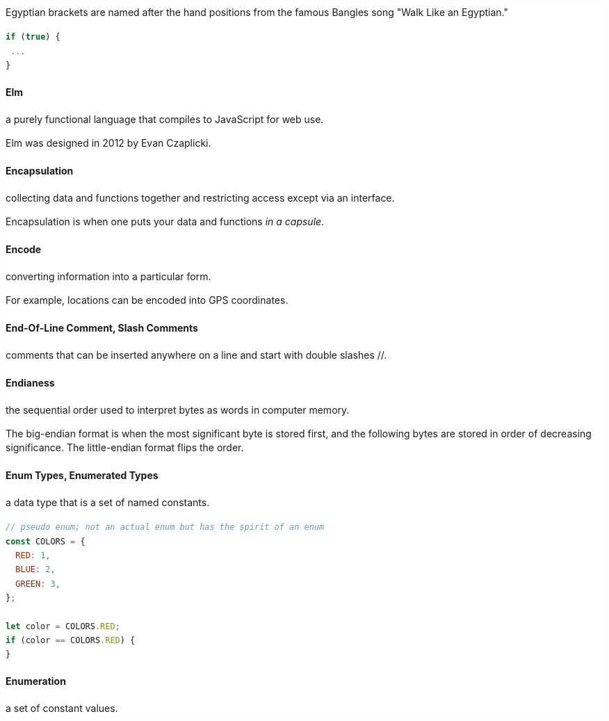 Egyptian brackets are named after the hand positions from the famous Bangles song "Walk Like an Egyptian."

```javascript
if (true) {
 ...
}
```

#### Elm

a purely functional language that compiles to JavaScript for web use.

Elm was designed in 2012 by Evan Czaplicki.

#### Encapsulation

collecting data and functions together and restricting access except via an interface.

Encapsulation is when one puts your data and functions _in a capsule_.

#### Encode

converting information into a particular form.

For example, locations can be encoded into GPS coordinates.

#### End-Of-Line Comment, Slash Comments

comments that can be inserted anywhere on a line and start with double slashes //.

#### Endianess

the sequential order used to interpret bytes as words in computer memory.

The big-endian format is when the most significant byte is stored first, and the following bytes are stored in order of decreasing significance. The little-endian format flips the order.

#### Enum Types, Enumerated Types

a data type that is a set of named constants.

```javascript
// pseudo enum; not an actual enum but has the spirit of an enum
const COLORS = {
  RED: 1,
  BLUE: 2,
  GREEN: 3,
};

let color = COLORS.RED;
if (color == COLORS.RED) {
}
```

#### Enumeration

a set of constant values.
